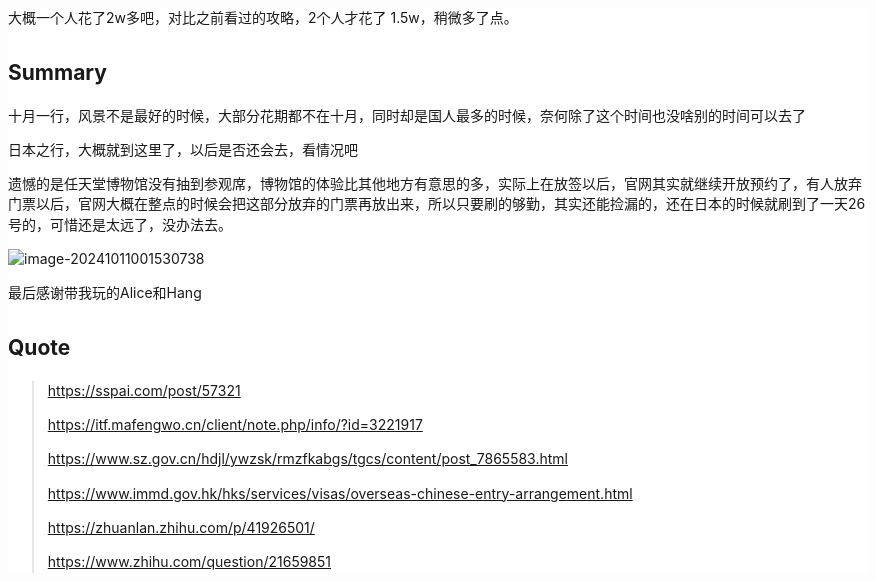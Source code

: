 大概一个人花了2w多吧，对比之前看过的攻略，2个人才花了 1.5w，稍微多了点。



## Summary

十月一行，风景不是最好的时候，大部分花期都不在十月，同时却是国人最多的时候，奈何除了这个时间也没啥别的时间可以去了

日本之行，大概就到这里了，以后是否还会去，看情况吧



遗憾的是任天堂博物馆没有抽到参观席，博物馆的体验比其他地方有意思的多，实际上在放签以后，官网其实就继续开放预约了，有人放弃门票以后，官网大概在整点的时候会把这部分放弃的门票再放出来，所以只要刷的够勤，其实还能捡漏的，还在日本的时候就刷到了一天26号的，可惜还是太远了，没办法去。

![image-20241011001530738](https://img.elmagnifico.tech/static/upload/elmagnifico/202410110015794.png)



最后感谢带我玩的Alice和Hang



## Quote

> https://sspai.com/post/57321
>
> https://itf.mafengwo.cn/client/note.php/info/?id=3221917
>
> https://www.sz.gov.cn/hdjl/ywzsk/rmzfkabgs/tgcs/content/post_7865583.html
>
> https://www.immd.gov.hk/hks/services/visas/overseas-chinese-entry-arrangement.html
>
> https://zhuanlan.zhihu.com/p/41926501/
>
> https://www.zhihu.com/question/21659851
